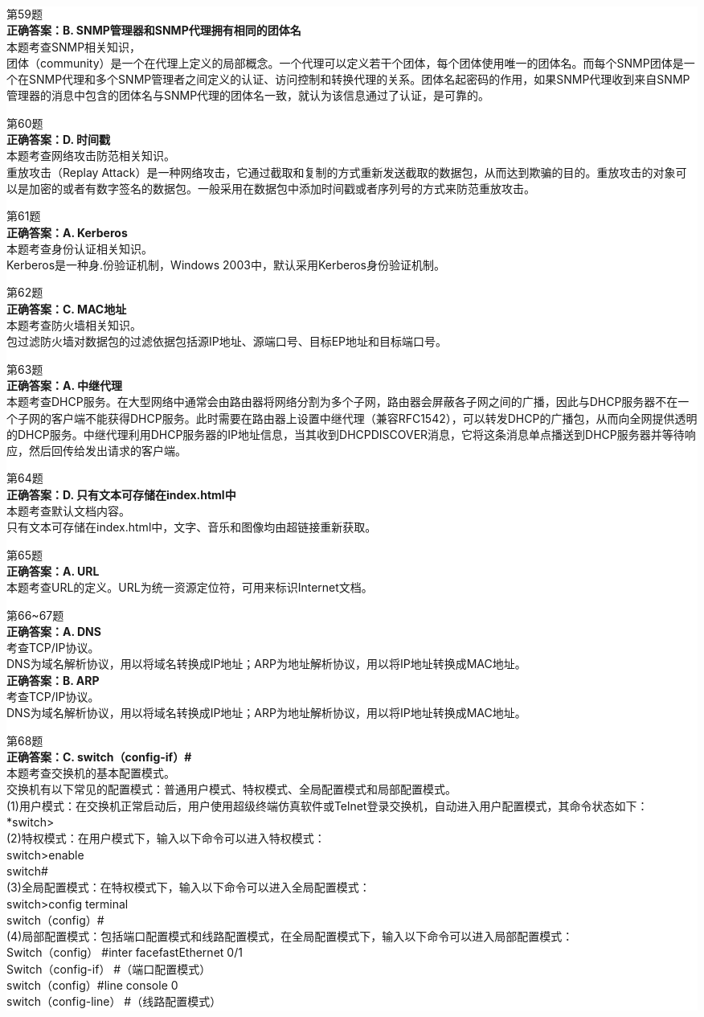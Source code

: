 第59题  
**正确答案：B. SNMP管理器和SNMP代理拥有相同的团体名**  
本题考查SNMP相关知识，  
团体（community）是一个在代理上定义的局部概念。一个代理可以定义若干个团体，每个团体使用唯一的团体名。而每个SNMP团体是一个在SNMP代理和多个SNMP管理者之间定义的认证、访问控制和转换代理的关系。团体名起密码的作用，如果SNMP代理收到来自SNMP管理器的消息中包含的团体名与SNMP代理的团体名一致，就认为该信息通过了认证，是可靠的。  
  
第60题  
**正确答案：D. 时间戳**  
本题考查网络攻击防范相关知识。  
重放攻击（Replay Attack）是一种网络攻击，它通过截取和复制的方式重新发送截取的数据包，从而达到欺骗的目的。重放攻击的对象可以是加密的或者有数字签名的数据包。一般采用在数据包中添加时间戳或者序列号的方式来防范重放攻击。  
  
第61题  
**正确答案：A. Kerberos**  
本题考查身份认证相关知识。  
Kerberos是一种身.份验证机制，Windows 2003中，默认采用Kerberos身份验证机制。  
  
第62题  
**正确答案：C. MAC地址**  
本题考查防火墙相关知识。  
包过滤防火墙对数据包的过滤依据包括源IP地址、源端口号、目标EP地址和目标端口号。  
  
第63题  
**正确答案：A. 中继代理**  
本题考查DHCP服务。在大型网络中通常会由路由器将网络分割为多个子网，路由器会屏蔽各子网之间的广播，因此与DHCP服务器不在一个子网的客户端不能获得DHCP服务。此时需要在路由器上设置中继代理（兼容RFC1542），可以转发DHCP的广播包，从而向全网提供透明的DHCP服务。中继代理利用DHCP服务器的IP地址信息，当其收到DHCPDISCOVER消息，它将这条消息单点播送到DHCP服务器并等待响应，然后回传给发出请求的客户端。  
  
第64题  
**正确答案：D. 只有文本可存储在index.html中**  
本题考查默认文档内容。  
只有文本可存储在index.html中，文字、音乐和图像均由超链接重新获取。  
  
第65题  
**正确答案：A. URL**  
本题考查URL的定义。URL为统一资源定位符，可用来标识Internet文档。  
  
第66~67题  
**正确答案：A. DNS**  
考查TCP/IP协议。  
DNS为域名解析协议，用以将域名转换成IP地址；ARP为地址解析协议，用以将IP地址转换成MAC地址。  
**正确答案：B. ARP**  
考查TCP/IP协议。  
DNS为域名解析协议，用以将域名转换成IP地址；ARP为地址解析协议，用以将IP地址转换成MAC地址。  
  
第68题  
**正确答案：C. switch（config-if）\#**  
本题考查交换机的基本配置模式。  
交换机有以下常见的配置模式：普通用户模式、特权模式、全局配置模式和局部配置模式。  
(1)用户模式：在交换机正常启动后，用户使用超级终端仿真软件或Telnet登录交换机，自动进入用户配置模式，其命令状态如下：  
\*switch&gt;  
(2)特权模式：在用户模式下，输入以下命令可以进入特权模式：  
switch&gt;enable  
switch\#  
(3)全局配置模式：在特权模式下，输入以下命令可以进入全局配置模式：  
switch&gt;config terminal  
switch（config）\#  
(4)局部配置模式：包括端口配置模式和线路配置模式，在全局配置模式下，输入以下命令可以进入局部配置模式：  
Switch（config） \#inter facefastEthernet 0/1  
Switch（config-if） \#（端口配置模式）  
switch（config）\#line console 0  
switch（config-line） \#（线路配置模式）  
  
